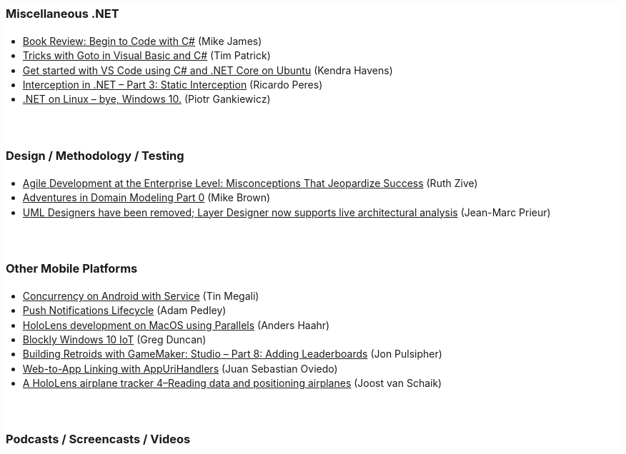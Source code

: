 ### <a name="dotnet"></a>Miscellaneous .NET

  * <a href="http://www.i-programmer.info/bookreviews/2-csharp/10180-begin-to-code-with-c.html" target="_blank">Book Review: Begin to Code with C#</a> (Mike James)
  * <a href="https://visualstudiomagazine.com/articles/2016/10/01/tricks-with-goto.aspx" target="_blank">Tricks with Goto in Visual Basic and C#</a> (Tim Patrick)
  * <a href="https://channel9.msdn.com/Blogs/dotnet/Get-started-with-VS-Code-Csharp-dotnet-Core-Ubuntu?WT.mc_id=DX_MVP4025064" target="_blank">Get started with VS Code using C# and .NET Core on Ubuntu</a> (Kendra Havens)
  * <a href="http://weblogs.asp.net:80/ricardoperes/interception-in-net-part-3-static-interception?WT.mc_id=DX_MVP4025064" target="_blank">Interception in .NET – Part 3: Static Interception</a> (Ricardo Peres)
  * <a href="http://piotrgankiewicz.com/2016/10/17/net-on-linux-bye-windows-10/" target="_blank">.NET on Linux – bye, Windows 10.</a> (Piotr Gankiewicz)

&nbsp;

### <a name="design"></a>Design / Methodology / Testing

  * <a href="http://www.infoq.com/articles/agile-enterprise-misconceptions?utm_campaign=infoq_content&utm_source=infoq&utm_medium=feed&utm_term=global" target="_blank">Agile Development at the Enterprise Level: Misconceptions That Jeopardize Success</a> (Ruth Zive)
  * <a href="http://blog.incipire.com/adventures-in-domain-modeling-part-0/" target="_blank">Adventures in Domain Modeling Part 0</a> (Mike Brown)
  * <a href="https://blogs.msdn.microsoft.com/visualstudioalm/2016/10/14/uml-designers-have-been-removed-layer-designer-now-supports-live-architectural-analysis/" target="_blank">UML Designers have been removed; Layer Designer now supports live architectural analysis</a> (Jean-Marc Prieur)

&nbsp;

### <a name="mobile"></a>Other Mobile Platforms

  * <a href="https://code.tutsplus.com/tutorials/concurrency-on-android-with-service--cms-27277" target="_blank">Concurrency on Android with Service</a> (Tin Megali)
  * <a href="https://xamarinhelp.com/push-notifications-lifecycle/" target="_blank">Push Notifications Lifecycle</a> (Adam Pedley)
  * <a href="http://feedproxy.google.com/~r/jayway/posts/~3/ZGYAhCP8hj0/" target="_blank">HoloLens development on MacOS using Parallels</a> (Anders Haahr)
  * <a href="https://channel9.msdn.com/coding4fun/blog/Blockly-Windows-10-IoT?WT.mc_id=DX_MVP4025064" target="_blank">Blockly Windows 10 IoT</a> (Greg Duncan)
  * <a href="http://developer.amazon.com/post/Tx2QYXAQ1GP3SKE/Building-Retroids-with-GameMaker-Studio-Part-8-Adding-Leaderboards" target="_blank">Building Retroids with GameMaker: Studio – Part 8: Adding Leaderboards</a> (Jon Pulsipher)
  * <a href="http://blogs.windows.com/buildingapps/2016/10/14/web-to-app-linking-with-appurihandlers/?WT.mc_id=DX_MVP4025064" target="_blank">Web-to-App Linking with AppUriHandlers</a> (Juan Sebastian Oviedo)
  * <a href="http://feedproxy.google.com/~r/blogspot/dotnetbyexample/~3/52UKk1l_VYE/a-hololens-airplane-tracker-4reading.html" target="_blank">A HoloLens airplane tracker 4–Reading data and positioning airplanes</a> (Joost van Schaik)

&nbsp;

### <a name="podcasts"></a>Podcasts / Screencasts / Videos
